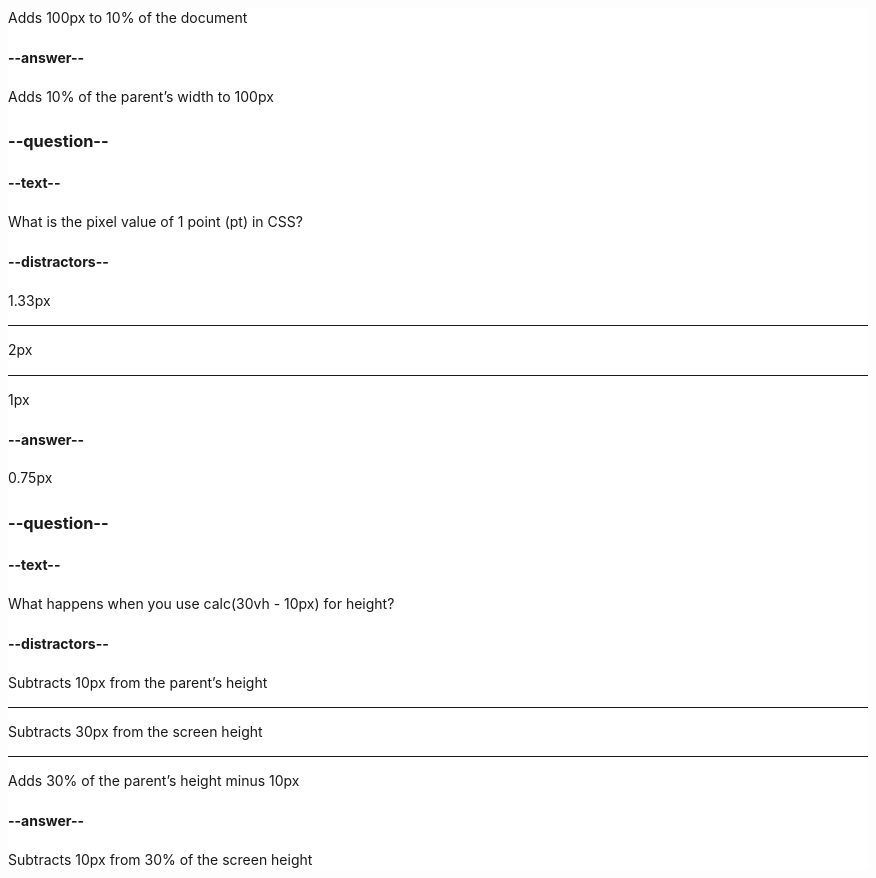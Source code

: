 Adds 100px to 10% of the document

#### --answer--

Adds 10% of the parent’s width to 100px

### --question--

#### --text--

What is the pixel value of 1 point (pt) in CSS?

#### --distractors--

1.33px

---

2px

---

1px

#### --answer--

0.75px

### --question--

#### --text--

What happens when you use calc(30vh - 10px) for height?

#### --distractors--

Subtracts 10px from the parent’s height

---

Subtracts 30px from the screen height

---

Adds 30% of the parent’s height minus 10px

#### --answer--

Subtracts 10px from 30% of the screen height

